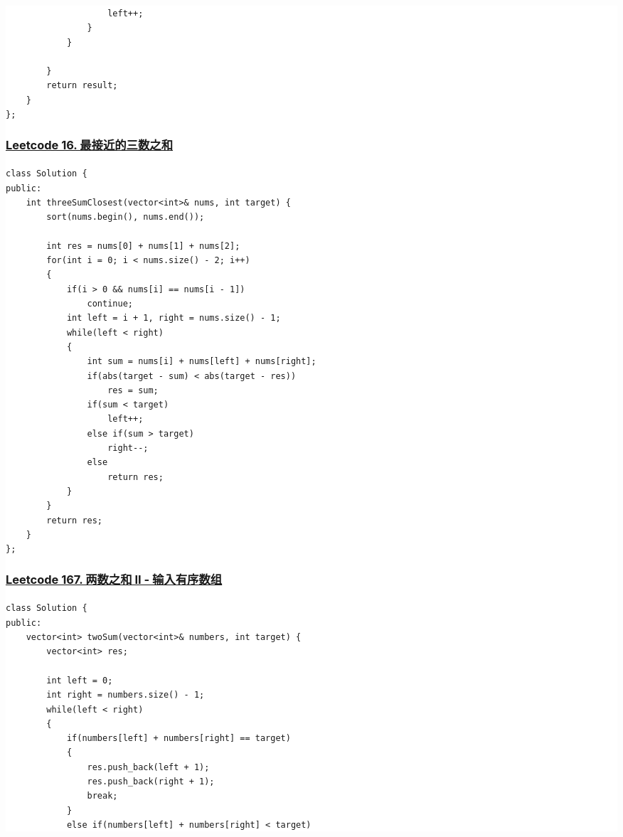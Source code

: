 ```C++{.line-numbers}
                    left++;
                }
            }

        }
        return result;
    }
};
```

<a id="16"></a>

### [Leetcode 16. 最接近的三数之和](#TopicSummary)

```C++{.line-numbers}
class Solution {
public:
    int threeSumClosest(vector<int>& nums, int target) {
        sort(nums.begin(), nums.end());

        int res = nums[0] + nums[1] + nums[2];
        for(int i = 0; i < nums.size() - 2; i++)
        {
            if(i > 0 && nums[i] == nums[i - 1])
                continue;
            int left = i + 1, right = nums.size() - 1;
            while(left < right)
            {
                int sum = nums[i] + nums[left] + nums[right];
                if(abs(target - sum) < abs(target - res))
                    res = sum;
                if(sum < target)
                    left++;
                else if(sum > target)
                    right--;
                else
                    return res;
            }
        }
        return res;
    }
};
```

<a id="167"></a>

### [Leetcode 167. 两数之和 II - 输入有序数组](#TopicSummary)

```C++{.line-numbers}
class Solution {
public:
    vector<int> twoSum(vector<int>& numbers, int target) {
        vector<int> res;

        int left = 0;
        int right = numbers.size() - 1;
        while(left < right)
        {
            if(numbers[left] + numbers[right] == target)
            {
                res.push_back(left + 1);
                res.push_back(right + 1);
                break;
            }
            else if(numbers[left] + numbers[right] < target)
```